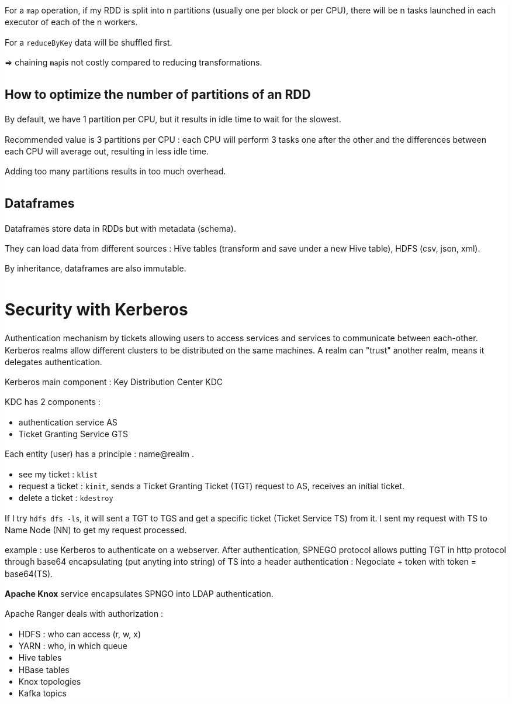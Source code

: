 For a `map` operation, if my RDD is split into n partitions (usually one per block or per CPU), there will be n tasks launched in each executor of each of the n workers.

For a `reduceByKey` data will be shuffled first.

=> chaining `map`is not costly compared to reducing transformations.

## How to optimize the number of partitions of an RDD

By default, we have 1 partition per CPU, but it results in idle time to wait for the slowest.

Recommended value is 3 partitions per CPU : each CPU will perform 3 tasks one after the other and the differences between each CPU will average out, resulting in less idle time.

Adding too many partitions results in too much overhead.

## Dataframes

Dataframes store data in RDDs but with metadata (schema).

They can load data from different sources : Hive tables (transform and save under a new Hive table), HDFS (csv, json, xml).

By inheritance, dataframes are also immutable.

# Security with Kerberos

Authentication mechanism by tickets allowing users to access services and services to communicate between each-other. Kerberos realms allow different clusters to be distributed on the same machines. A realm can "trust" another realm, means it delegates authentication.

Kerberos main component : Key Distribution Center KDC

KDC has 2 components :
- authentication service AS
- Ticket Granting Service GTS

Each entity (user) has a principle : name@realm .

- see my ticket : `klist`
- request a ticket : `kinit`, sends a Ticket Granting Ticket (TGT) request to AS, receives an initial ticket.
- delete a ticket : `kdestroy`

If I try `hdfs dfs -ls`, it will sent a TGT to TGS and get a specific ticket (Ticket Service TS) from it. I sent my request with TS to Name Node (NN) to get my request processed.

example : use Kerberos to authenticate on a webserver. After authentication, SPNEGO protocol allows putting TGT in http protocol through base64 encapsulating (put anyting into string) of TS into a header authentication : Negociate + token with token = base64(TS).

**Apache Knox** service encapsulates SPNGO into LDAP authentication.

Apache Ranger deals with authorization :
- HDFS : who can access (r, w, x)
- YARN : who, in which queue
- Hive tables
- HBase tables
- Knox topologies
- Kafka topics
